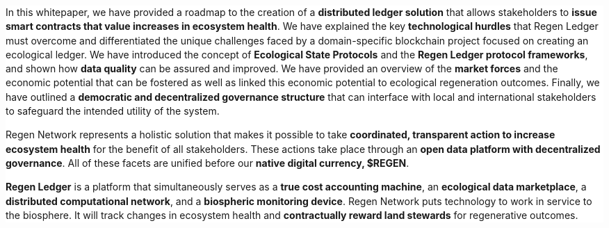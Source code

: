 In this whitepaper, we have provided a roadmap to the creation of a **distributed ledger solution** that allows stakeholders to **issue smart contracts that value increases in ecosystem health**. We have explained the key **technological hurdles** that Regen Ledger must overcome and differentiated the unique challenges faced by a domain-specific blockchain project focused on creating an ecological ledger. We have introduced the concept of **Ecological State Protocols** and the **Regen Ledger protocol frameworks**, and shown how **data quality** can be assured and improved. We have provided an overview of the **market forces** and the economic potential that can be fostered as well as linked this economic potential to ecological regeneration outcomes. Finally, we have outlined a **democratic and decentralized governance structure** that can interface with local and international stakeholders to safeguard the intended utility of the system.

Regen Network represents a holistic solution that makes it possible to take **coordinated, transparent action to increase ecosystem health** for the benefit of all stakeholders. These actions take place through an **open data platform with decentralized governance**. All of these facets are unified before our **native digital currency, $REGEN**.

**Regen Ledger** is a platform that simultaneously serves as a **true cost accounting machine**, an **ecological data marketplace**, a **distributed computational network**, and a **biospheric monitoring device**. Regen Network puts technology to work in service to the biosphere. It will track changes in ecosystem health and **contractually reward land stewards** for regenerative outcomes.
